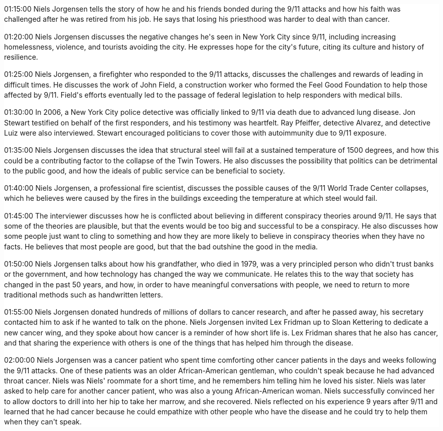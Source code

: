 01:15:00
Niels Jorgensen tells the story of how he and his friends bonded during the 9/11 attacks and how his faith was challenged after he was retired from his job. He says that losing his priesthood was harder to deal with than cancer.

01:20:00
Niels Jorgensen discusses the negative changes he's seen in New York City since 9/11, including increasing homelessness, violence, and tourists avoiding the city. He expresses hope for the city's future, citing its culture and history of resilience.

01:25:00
Niels Jorgensen, a firefighter who responded to the 9/11 attacks, discusses the challenges and rewards of leading in difficult times. He discusses the work of John Field, a construction worker who formed the Feel Good Foundation to help those affected by 9/11. Field's efforts eventually led to the passage of federal legislation to help responders with medical bills.

01:30:00
In 2006, a New York City police detective was officially linked to 9/11 via death due to advanced lung disease. Jon Stewart testified on behalf of the first responders, and his testimony was heartfelt. Ray Pfeiffer, detective Alvarez, and detective Luiz were also interviewed. Stewart encouraged politicians to cover those with autoimmunity due to 9/11 exposure.

01:35:00
Niels Jorgensen discusses the idea that structural steel will fail at a sustained temperature of 1500 degrees, and how this could be a contributing factor to the collapse of the Twin Towers. He also discusses the possibility that politics can be detrimental to the public good, and how the ideals of public service can be beneficial to society.

01:40:00
Niels Jorgensen, a professional fire scientist, discusses the possible causes of the 9/11 World Trade Center collapses, which he believes were caused by the fires in the buildings exceeding the temperature at which steel would fail.

01:45:00
The interviewer discusses how he is conflicted about believing in different conspiracy theories around 9/11. He says that some of the theories are plausible, but that the events would be too big and successful to be a conspiracy. He also discusses how some people just want to cling to something and how they are more likely to believe in conspiracy theories when they have no facts. He believes that most people are good, but that the bad outshine the good in the media.

01:50:00
Niels Jorgensen talks about how his grandfather, who died in 1979, was a very principled person who didn't trust banks or the government, and how technology has changed the way we communicate. He relates this to the way that society has changed in the past 50 years, and how, in order to have meaningful conversations with people, we need to return to more traditional methods such as handwritten letters.

01:55:00
Niels Jorgensen donated hundreds of millions of dollars to cancer research, and after he passed away, his secretary contacted him to ask if he wanted to talk on the phone. Niels Jorgensen invited Lex Fridman up to Sloan Kettering to dedicate a new cancer wing, and they spoke about how cancer is a reminder of how short life is. Lex Fridman shares that he also has cancer, and that sharing the experience with others is one of the things that has helped him through the disease.

02:00:00
Niels Jorgensen was a cancer patient who spent time comforting other cancer patients in the days and weeks following the 9/11 attacks. One of these patients was an older African-American gentleman, who couldn't speak because he had advanced throat cancer. Niels was Niels' roommate for a short time, and he remembers him telling him he loved his sister. Niels was later asked to help care for another cancer patient, who was also a young African-American woman. Niels successfully convinced her to allow doctors to drill into her hip to take her marrow, and she recovered. Niels reflected on his experience 9 years after 9/11 and learned that he had cancer because he could empathize with other people who have the disease and he could try to help them when they can't speak.

